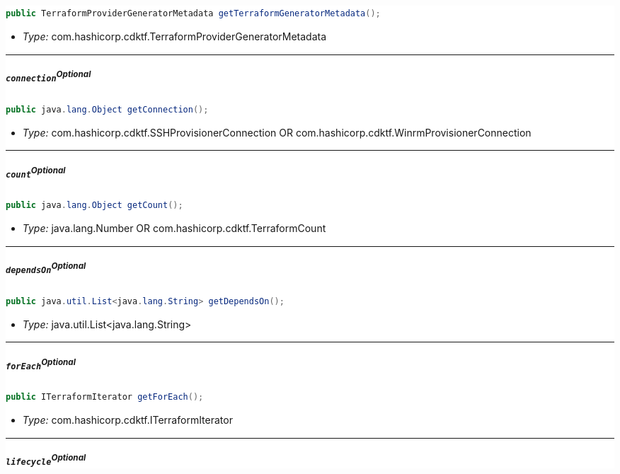 ```java
public TerraformProviderGeneratorMetadata getTerraformGeneratorMetadata();
```

- *Type:* com.hashicorp.cdktf.TerraformProviderGeneratorMetadata

---

##### `connection`<sup>Optional</sup> <a name="connection" id="@cdktf/provider-gitlab.projectIssue.ProjectIssue.property.connection"></a>

```java
public java.lang.Object getConnection();
```

- *Type:* com.hashicorp.cdktf.SSHProvisionerConnection OR com.hashicorp.cdktf.WinrmProvisionerConnection

---

##### `count`<sup>Optional</sup> <a name="count" id="@cdktf/provider-gitlab.projectIssue.ProjectIssue.property.count"></a>

```java
public java.lang.Object getCount();
```

- *Type:* java.lang.Number OR com.hashicorp.cdktf.TerraformCount

---

##### `dependsOn`<sup>Optional</sup> <a name="dependsOn" id="@cdktf/provider-gitlab.projectIssue.ProjectIssue.property.dependsOn"></a>

```java
public java.util.List<java.lang.String> getDependsOn();
```

- *Type:* java.util.List<java.lang.String>

---

##### `forEach`<sup>Optional</sup> <a name="forEach" id="@cdktf/provider-gitlab.projectIssue.ProjectIssue.property.forEach"></a>

```java
public ITerraformIterator getForEach();
```

- *Type:* com.hashicorp.cdktf.ITerraformIterator

---

##### `lifecycle`<sup>Optional</sup> <a name="lifecycle" id="@cdktf/provider-gitlab.projectIssue.ProjectIssue.property.lifecycle"></a>
